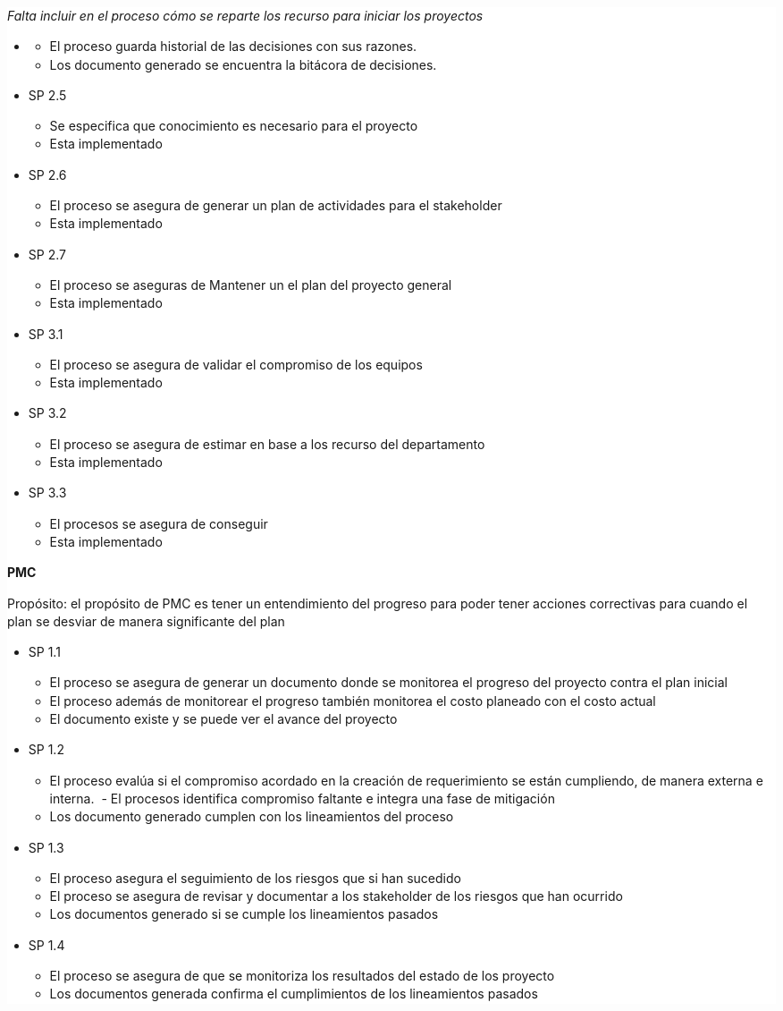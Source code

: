  _Falta incluir en el proceso cómo se reparte los recurso para iniciar los proyectos_

-
  - El proceso guarda historial de las decisiones con sus razones.
  - Los documento generado se encuentra la bitácora de decisiones.

- SP 2.5
  - Se especifica que conocimiento es necesario para el proyecto
  - Esta implementado

- SP 2.6
  - El proceso se asegura de generar un plan de actividades para el stakeholder
  - Esta implementado
- SP 2.7
  - El proceso se aseguras de Mantener un el plan del proyecto general
  - Esta implementado

- SP 3.1
  - El proceso se asegura de validar el compromiso de los equipos
  - Esta implementado

- SP 3.2
  - El proceso se asegura de estimar en base a los recurso del departamento
  - Esta implementado
- SP 3.3
  - El procesos se asegura de conseguir
  - Esta implementado





**PMC**

Propósito: el propósito de PMC es tener un entendimiento del progreso para poder tener acciones correctivas para cuando el plan se desviar de manera significante del plan

- SP         1.1
  - El proceso se asegura de generar un documento donde se monitorea el progreso del proyecto contra el plan inicial
  - El proceso además de monitorear el progreso también monitorea el costo planeado con el costo actual
  - El documento existe y se puede ver el avance del proyecto
- SP         1.2
  - El proceso evalúa si el compromiso acordado en la creación de requerimiento se están cumpliendo, de manera externa e interna.
  - El procesos identifica compromiso faltante e integra una fase de mitigación
  - Los documento generado cumplen con los lineamientos del proceso

- SP         1.3
  - El proceso asegura el seguimiento de los riesgos que si han sucedido
  - El proceso se asegura de revisar y documentar a los stakeholder de los riesgos que han ocurrido
  - Los documentos generado si se cumple los lineamientos pasados

- SP         1.4
  - El proceso se asegura de que se monitoriza los resultados del estado de los proyecto
  - Los documentos generada confirma el cumplimientos de los lineamientos pasados
